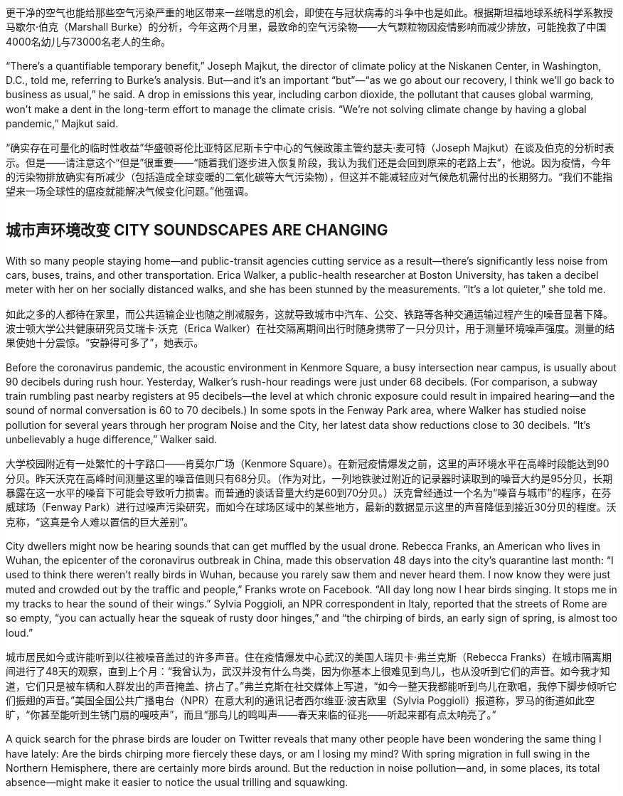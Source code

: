 更干净的空气也能给那些空气污染严重的地区带来一丝喘息的机会，即使在与冠状病毒的斗争中也是如此。根据斯坦福地球系统科学系教授马歇尔·伯克（Marshall Burke）的分析，今年这两个月里，最致命的空气污染物——大气颗粒物因疫情影响而减少排放，可能挽救了中国4000名幼儿与73000名老人的生命。

“There’s a quantifiable temporary benefit,” Joseph Majkut, the director of climate policy at the Niskanen Center, in Washington, D.C., told me, referring to Burke’s analysis. But—and it’s an important “but”—“as we go about our recovery, I think we’ll go back to business as usual,” he said. A drop in emissions this year, including carbon dioxide, the pollutant that causes global warming, won’t make a dent in the long-term effort to manage the climate crisis. “We’re not solving climate change by having a global pandemic,” Majkut said.

“确实存在可量化的临时性收益”华盛顿哥伦比亚特区尼斯卡宁中心的气候政策主管约瑟夫·麦可特（Joseph Majkut）在谈及伯克的分析时表示。但是——请注意这个“但是”很重要——“随着我们逐步进入恢复阶段，我认为我们还是会回到原来的老路上去”，他说。因为疫情，今年的污染物排放确实有所减少（包括造成全球变暖的二氧化碳等大气污染物），但这并不能减轻应对气候危机需付出的长期努力。“我们不能指望来一场全球性的瘟疫就能解决气候变化问题。”他强调。

## 城市声环境改变 CITY SOUNDSCAPES ARE CHANGING
With so many people staying home—and public-transit agencies cutting service as a result—there’s significantly less noise from cars, buses, trains, and other transportation. Erica Walker, a public-health researcher at Boston University, has taken a decibel meter with her on her socially distanced walks, and she has been stunned by the measurements. “It’s a lot quieter,” she told me.

如此之多的人都待在家里，而公共运输企业也随之削减服务，这就导致城市中汽车、公交、铁路等各种交通运输过程产生的噪音显著下降。波士顿大学公共健康研究员艾瑞卡·沃克（Erica Walker）在社交隔离期间出行时随身携带了一只分贝计，用于测量环境噪声强度。测量的结果使她十分震惊。“安静得可多了”，她表示。

Before the coronavirus pandemic, the acoustic environment in Kenmore Square, a busy intersection near campus, is usually about 90 decibels during rush hour. Yesterday, Walker’s rush-hour readings were just under 68 decibels. (For comparison, a subway train rumbling past nearby registers at 95 decibels—the level at which chronic exposure could result in impaired hearing—and the sound of normal conversation is 60 to 70 decibels.) In some spots in the Fenway Park area, where Walker has studied noise pollution for several years through her program Noise and the City, her latest data show reductions close to 30 decibels. “It’s unbelievably a huge difference,” Walker said.

大学校园附近有一处繁忙的十字路口——肯莫尔广场（Kenmore Square）。在新冠疫情爆发之前，这里的声环境水平在高峰时段能达到90分贝。昨天沃克在高峰时间测量这里的噪音值则只有68分贝。（作为对比，一列地铁驶过附近的记录器时读取到的噪音大约是95分贝，长期暴露在这一水平的噪音下可能会导致听力损害。而普通的谈话音量大约是60到70分贝。）沃克曾经通过一个名为“噪音与城市”的程序，在芬威球场（Fenway Park）进行过噪声污染研究，而如今在球场区域中的某些地方，最新的数据显示这里的声音降低到接近30分贝的程度。沃克称，“这真是令人难以置信的巨大差别”。

City dwellers might now be hearing sounds that can get muffled by the usual drone. Rebecca Franks, an American who lives in Wuhan, the epicenter of the coronavirus outbreak in China, made this observation 48 days into the city’s quarantine last month: “I used to think there weren’t really birds in Wuhan, because you rarely saw them and never heard them. I now know they were just muted and crowded out by the traffic and people,” Franks wrote on Facebook. “All day long now I hear birds singing. It stops me in my tracks to hear the sound of their wings.” Sylvia Poggioli, an NPR correspondent in Italy, reported that the streets of Rome are so empty, “you can actually hear the squeak of rusty door hinges,” and “the chirping of birds, an early sign of spring, is almost too loud.”

城市居民如今或许能听到以往被噪音盖过的许多声音。住在疫情爆发中心武汉的美国人瑞贝卡·弗兰克斯（Rebecca Franks）在城市隔离期间进行了48天的观察，直到上个月：“我曾认为，武汉并没有什么鸟类，因为你基本上很难见到鸟儿，也从没听到它们的声音。如今我才知道，它们只是被车辆和人群发出的声音掩盖、挤占了。”弗兰克斯在社交媒体上写道，“如今一整天我都能听到鸟儿在歌唱，我停下脚步倾听它们振翅的声音。”美国全国公共广播电台（NPR）在意大利的通讯记者西尔维亚·波吉欧里（Sylvia Poggioli）报道称，罗马的街道如此空旷，“你甚至能听到生锈门扇的嘎吱声”，而且“那鸟儿的鸣叫声——春天来临的征兆——听起来都有点太响亮了。”

A quick search for the phrase birds are louder on Twitter reveals that many other people have been wondering the same thing I have lately: Are the birds chirping more fiercely these days, or am I losing my mind? With spring migration in full swing in the Northern Hemisphere, there are certainly more birds around. But the reduction in noise pollution—and, in some places, its total absence—might make it easier to notice the usual trilling and squawking.
